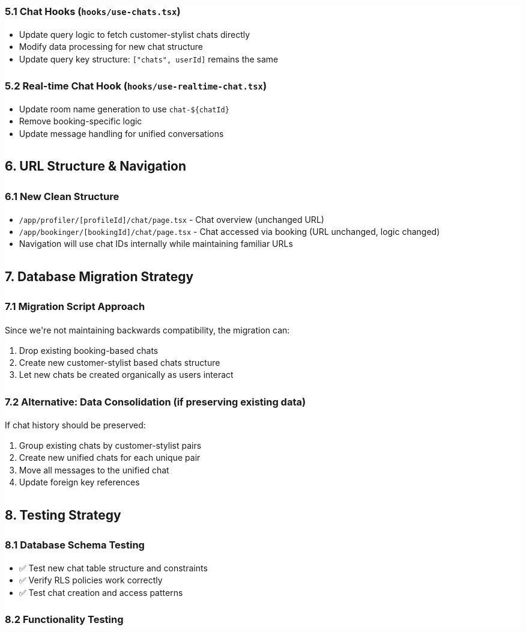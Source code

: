 ### 5.1 Chat Hooks (`hooks/use-chats.tsx`)

- Update query logic to fetch customer-stylist chats directly
- Modify data processing for new chat structure
- Update query key structure: `["chats", userId]` remains the same

### 5.2 Real-time Chat Hook (`hooks/use-realtime-chat.tsx`)

- Update room name generation to use `chat-${chatId}`
- Remove booking-specific logic
- Update message handling for unified conversations

## 6. URL Structure & Navigation

### 6.1 New Clean Structure

- `/app/profiler/[profileId]/chat/page.tsx` - Chat overview (unchanged URL)
- `/app/bookinger/[bookingId]/chat/page.tsx` - Chat accessed via booking (URL unchanged, logic changed)
- Navigation will use chat IDs internally while maintaining familiar URLs

## 7. Database Migration Strategy

### 7.1 Migration Script Approach

Since we're not maintaining backwards compatibility, the migration can:

1. Drop existing booking-based chats
2. Create new customer-stylist based chats structure
3. Let new chats be created organically as users interact

### 7.2 Alternative: Data Consolidation (if preserving existing data)

If chat history should be preserved:

1. Group existing chats by customer-stylist pairs
2. Create new unified chats for each unique pair
3. Move all messages to the unified chat
4. Update foreign key references

## 8. Testing Strategy

### 8.1 Database Schema Testing

- ✅ Test new chat table structure and constraints
- ✅ Verify RLS policies work correctly
- ✅ Test chat creation and access patterns

### 8.2 Functionality Testing
